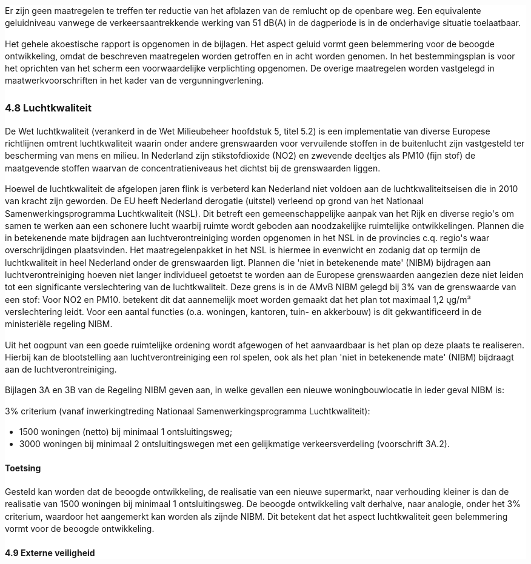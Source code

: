 Er zijn geen maatregelen te treffen ter reductie van het afblazen van de remlucht op de openbare weg. Een equivalente geluidniveau vanwege de verkeersaantrekkende werking van 51 dB(A) in de dagperiode is in de onderhavige situatie toelaatbaar.

Het gehele akoestische rapport is opgenomen in de bijlagen. Het aspect geluid vormt geen belemmering voor de beoogde ontwikkeling, omdat de beschreven maatregelen worden getroffen en in acht worden genomen. In het bestemmingsplan is voor het oprichten van het scherm een voorwaardelijke verplichting opgenomen. De overige maatregelen worden vastgelegd in maatwerkvoorschriften in het kader van de vergunningverlening.

### **4.8 Luchtkwaliteit**

De Wet luchtkwaliteit (verankerd in de Wet Milieubeheer hoofdstuk 5, titel 5.2) is een implementatie van diverse Europese richtlijnen omtrent luchtkwaliteit waarin onder andere grenswaarden voor vervuilende stoffen in de buitenlucht zijn vastgesteld ter bescherming van mens en milieu. In Nederland zijn stikstofdioxide (NO2) en zwevende deeltjes als PM10 (fijn stof) de maatgevende stoffen waarvan de concentratieniveaus het dichtst bij de grenswaarden liggen.

Hoewel de luchtkwaliteit de afgelopen jaren flink is verbeterd kan Nederland niet voldoen aan de luchtkwaliteitseisen die in 2010 van kracht zijn geworden. De EU heeft Nederland derogatie (uitstel) verleend op grond van het Nationaal Samenwerkingsprogramma Luchtkwaliteit (NSL). Dit betreft een gemeenschappelijke aanpak van het Rijk en diverse regio's om samen te werken aan een schonere lucht waarbij ruimte wordt geboden aan noodzakelijke ruimtelijke ontwikkelingen. Plannen die in betekenende mate bijdragen aan luchtverontreiniging worden opgenomen in het NSL in de provincies c.q. regio's waar overschrijdingen plaatsvinden. Het maatregelenpakket in het NSL is hiermee in evenwicht en zodanig dat op termijn de luchtkwaliteit in heel Nederland onder de grenswaarden ligt. Plannen die 'niet in betekenende mate' (NIBM) bijdragen aan luchtverontreiniging hoeven niet langer individueel getoetst te worden aan de Europese grenswaarden aangezien deze niet leiden tot een significante verslechtering van de luchtkwaliteit. Deze grens is in de AMvB NIBM gelegd bij 3% van de grenswaarde van een stof: Voor NO2 en PM10. betekent dit dat aannemelijk moet worden gemaakt dat het plan tot maximaal 1,2 ųg/m³ verslechtering leidt. Voor een aantal functies (o.a. woningen, kantoren, tuin- en akkerbouw) is dit gekwantificeerd in de ministeriële regeling NIBM.

Uit het oogpunt van een goede ruimtelijke ordening wordt afgewogen of het aanvaardbaar is het plan op deze plaats te realiseren. Hierbij kan de blootstelling aan luchtverontreiniging een rol spelen, ook als het plan 'niet in betekenende mate' (NIBM) bijdraagt aan de luchtverontreiniging.

Bijlagen 3A en 3B van de Regeling NIBM geven aan, in welke gevallen een nieuwe woningbouwlocatie in ieder geval NIBM is:

3% criterium (vanaf inwerkingtreding Nationaal Samenwerkingsprogramma Luchtkwaliteit):

- 1500 woningen (netto) bij minimaal 1 ontsluitingsweg;
- 3000 woningen bij minimaal 2 ontsluitingswegen met een gelijkmatige verkeersverdeling (voorschrift 3A.2).

#### Toetsing

Gesteld kan worden dat de beoogde ontwikkeling, de realisatie van een nieuwe supermarkt, naar verhouding kleiner is dan de realisatie van 1500 woningen bij minimaal 1 ontsluitingsweg. De beoogde ontwikkeling valt derhalve, naar analogie, onder het 3% criterium, waardoor het aangemerkt kan worden als zijnde NIBM. Dit betekent dat het aspect luchtkwaliteit geen belemmering vormt voor de beoogde ontwikkeling.

#### **4.9 Externe veiligheid**
